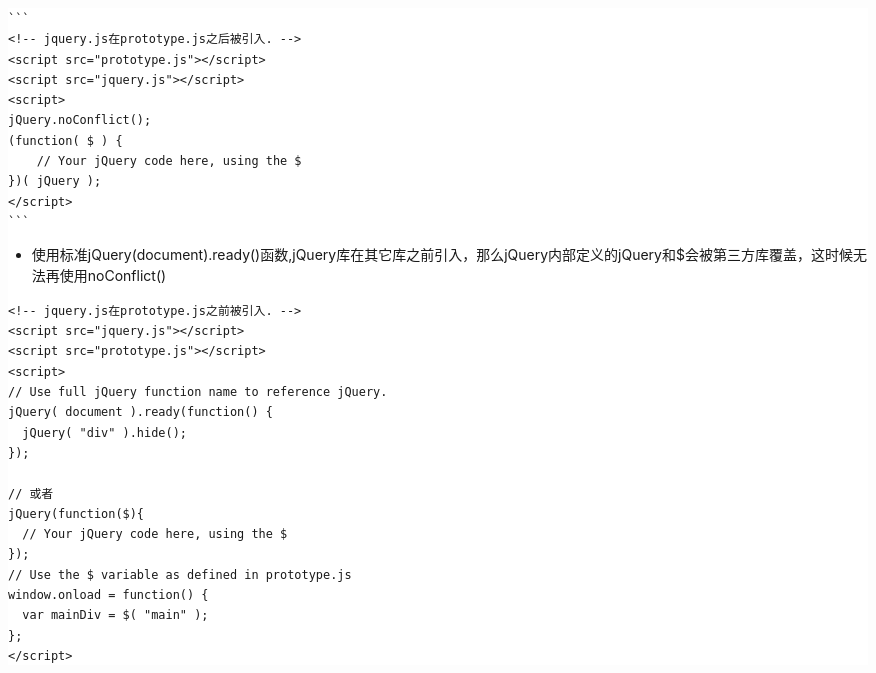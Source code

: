     ```
    <!-- jquery.js在prototype.js之后被引入. -->
    <script src="prototype.js"></script>
    <script src="jquery.js"></script>
    <script>
    jQuery.noConflict();
    (function( $ ) {
        // Your jQuery code here, using the $
    })( jQuery );
    </script>
    ```
  * 使用标准jQuery(document).ready()函数,jQuery库在其它库之前引入，那么jQuery内部定义的jQuery和$会被第三方库覆盖，这时候无法再使用noConflict()
  ```
  <!-- jquery.js在prototype.js之前被引入. -->
  <script src="jquery.js"></script>
  <script src="prototype.js"></script>
  <script>
  // Use full jQuery function name to reference jQuery.
  jQuery( document ).ready(function() {
    jQuery( "div" ).hide();
  });

  // 或者
  jQuery(function($){
    // Your jQuery code here, using the $
  });
  // Use the $ variable as defined in prototype.js
  window.onload = function() {
    var mainDiv = $( "main" );
  };
  </script>
  ```
        